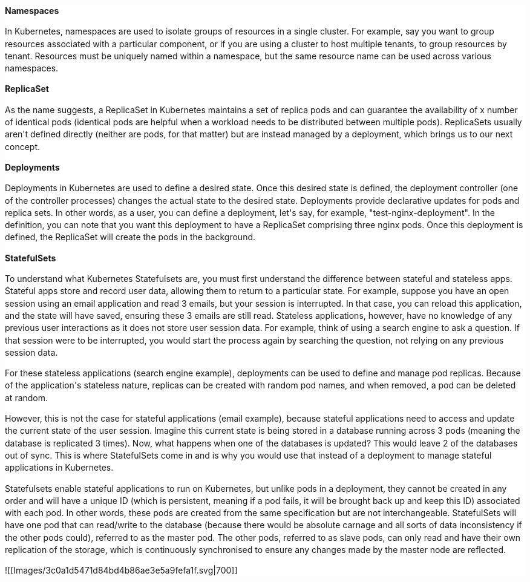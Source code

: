 **Namespaces**

In Kubernetes, namespaces are used to isolate groups of resources in a single cluster. For example, say you want to group resources associated with a particular component, or if you are using a cluster to host multiple tenants, to group resources by tenant. Resources must be uniquely named within a namespace, but the same resource name can be used across various namespaces.

**ReplicaSet**

As the name suggests, a ReplicaSet in Kubernetes maintains a set of replica pods and can guarantee the availability of x number of identical pods (identical pods are helpful when a workload needs to be distributed between multiple pods). ReplicaSets usually aren't defined directly (neither are pods, for that matter) but are instead managed by a deployment, which brings us to our next concept.

**Deployments** 

Deployments in Kubernetes are used to define a desired state. Once this desired state is defined, the deployment controller (one of the controller processes) changes the actual state to the desired state. Deployments provide declarative updates for pods and replica sets. In other words, as a user, you can define a deployment, let's say, for example, "test-nginx-deployment". In the definition, you can note that you want this deployment to have a ReplicaSet comprising three nginx pods. Once this deployment is defined, the ReplicaSet will create the pods in the background. 

**StatefulSets** 

To understand what Kubernetes Statefulsets are, you must first understand the difference between stateful and stateless apps. Stateful apps store and record user data, allowing them to return to a particular state. For example, suppose you have an open session using an email application and read 3 emails, but your session is interrupted. In that case, you can reload this application, and the state will have saved, ensuring these 3 emails are still read. Stateless applications, however, have no knowledge of any previous user interactions as it does not store user session data. For example, think of using a search engine to ask a question. If that session were to be interrupted, you would start the process again by searching the question, not relying on any previous session data.

For these stateless applications (search engine example), deployments can be used to define and manage pod replicas. Because of the application's stateless nature, replicas can be created with random pod names, and when removed, a pod can be deleted at random.

However, this is not the case for stateful applications (email example), because stateful applications need to access and update the current state of the user session. Imagine this current state is being stored in a database running across 3 pods (meaning the database is replicated 3 times). Now, what happens when one of the databases is updated? This would leave 2 of the databases out of sync. This is where StatefulSets come in and is why you would use that instead of a deployment to manage stateful applications in Kubernetes. 

Statefulsets enable stateful applications to run on Kubernetes, but unlike pods in a deployment, they cannot be created in any order and will have a unique ID (which is persistent, meaning if a pod fails, it will be brought back up and keep this ID) associated with each pod. In other words, these pods are created from the same specification but are not interchangeable. StatefulSets will have one pod that can read/write to the database (because there would be absolute carnage and all sorts of data inconsistency if the other pods could), referred to as the master pod. The other pods, referred to as slave pods, can only read and have their own replication of the storage, which is continuously synchronised to ensure any changes made by the master node are reflected.

![[Images/3c0a1d5471d84bd4b86ae3e5a9fefa1f.svg|700]]
